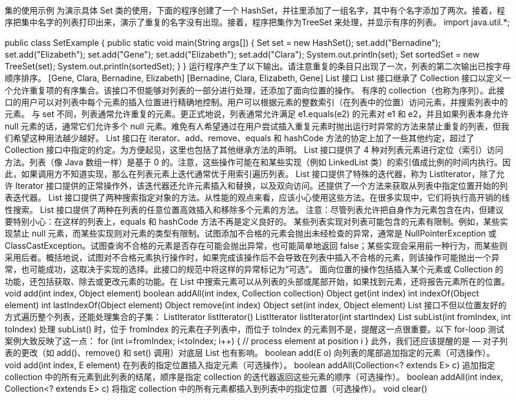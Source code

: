 集的使用示例
为演示具体 Set 类的使用，下面的程序创建了一个 HashSet，并往里添加了一组名字，其中有个名字添加了两次。接着，程序把集中名字的列表打印出来，演示了重复的名字没有出现。接着，程序把集作为TreeSet 来处理，并显示有序的列表。
import java.util.*;

public class SetExample {
  public static void main(String args[]) {
    Set set = new HashSet();
    set.add("Bernadine");
    set.add("Elizabeth");
    set.add("Gene");
    set.add("Elizabeth");
    set.add("Clara");
    System.out.println(set);
    Set sortedSet = new TreeSet(set);
    System.out.println(sortedSet);
  }
}
运行程序产生了以下输出。请注意重复的条目只出现了一次，列表的第二次输出已按字母顺序排序。
[Gene, Clara, Bernadine, Elizabeth]
[Bernadine, Clara, Elizabeth, Gene]
List 接口
List 接口继承了 Collection 接口以定义一个允许重复项的有序集合。该接口不但能够对列表的一部分进行处理，还添加了面向位置的操作。
有序的 collection（也称为序列）。此接口的用户可以对列表中每个元素的插入位置进行精确地控制。用户可以根据元素的整数索引（在列表中的位置）访问元素，并搜索列表中的元素。
与 set 不同，列表通常允许重复的元素。更正式地说，列表通常允许满足 e1.equals(e2) 的元素对 e1 和 e2，并且如果列表本身允许 null 元素的话，通常它们允许多个 null 元素。难免有人希望通过在用户尝试插入重复元素时抛出运行时异常的方法来禁止重复的列表，但我们希望这种用法越少越好。
List 接口在 iterator、add、remove、equals 和 hashCode 方法的协定上加了一些其他约定，超过了 Collection 接口中指定的约定。为方便起见，这里也包括了其他继承方法的声明。
List 接口提供了 4 种对列表元素进行定位（索引）访问方法。列表（像 Java 数组一样）是基于 0 的。注意，这些操作可能在和某些实现（例如 LinkedList 类）的索引值成比例的时间内执行。因此，如果调用方不知道实现，那么在列表元素上迭代通常优于用索引遍历列表。
List 接口提供了特殊的迭代器，称为 ListIterator，除了允许 Iterator 接口提供的正常操作外，该迭代器还允许元素插入和替换，以及双向访问。还提供了一个方法来获取从列表中指定位置开始的列表迭代器。
List 接口提供了两种搜索指定对象的方法。从性能的观点来看，应该小心使用这些方法。在很多实现中，它们将执行高开销的线性搜索。
List 接口提供了两种在列表的任意位置高效插入和移除多个元素的方法。
注意：尽管列表允许把自身作为元素包含在内，但建议要特别小心：在这样的列表上，equals 和 hashCode 方法不再是定义良好的。
某些列表实现对列表可能包含的元素有限制。例如，某些实现禁止 null 元素，而某些实现则对元素的类型有限制。试图添加不合格的元素会抛出未经检查的异常，通常是 NullPointerException 或 ClassCastException。试图查询不合格的元素是否存在可能会抛出异常，也可能简单地返回 false；某些实现会采用前一种行为，而某些则采用后者。概括地说，试图对不合格元素执行操作时，如果完成该操作后不会导致在列表中插入不合格的元素，则该操作可能抛出一个异常，也可能成功，这取决于实现的选择。此接口的规范中将这样的异常标记为“可选”。
面向位置的操作包括插入某个元素或 Collection 的功能，还包括获取、除去或更改元素的功能。在 List 中搜索元素可以从列表的头部或尾部开始，如果找到元素，还将报告元素所在的位置。
void add(int index, Object element)
boolean addAll(int index, Collection collection)
Object get(int index)
int indexOf(Object element)
int lastIndexOf(Object element)
Object remove(int index)
Object set(int index, Object element)
List 接口不但以位置友好的方式遍历整个列表，还能处理集合的子集：
ListIterator listIterator()
ListIterator listIterator(int startIndex)
List subList(int fromIndex, int toIndex)
处理 subList() 时，位于 fromIndex 的元素在子列表中，而位于 toIndex 的元素则不是，提醒这一点很重要。以下 for-loop 测试案例大致反映了这一点：
for (int i=fromIndex; i<toIndex; i++) {
  // process element at position i
}
此外，我们还应该提醒的是 ― 对子列表的更改（如 add()、remove() 和 set() 调用）对底层 List 也有影响。
 boolean	add(E o) 
          向列表的尾部追加指定的元素（可选操作）。
 void	add(int index, E element) 
          在列表的指定位置插入指定元素（可选操作）。
 boolean	addAll(Collection<? extends E> c) 
          追加指定 collection 中的所有元素到此列表的结尾，顺序是指定 collection 的迭代器返回这些元素的顺序（可选操作）。
 boolean	addAll(int index, Collection<? extends E> c) 
          将指定 collection 中的所有元素都插入到列表中的指定位置（可选操作）。
 void	clear() 